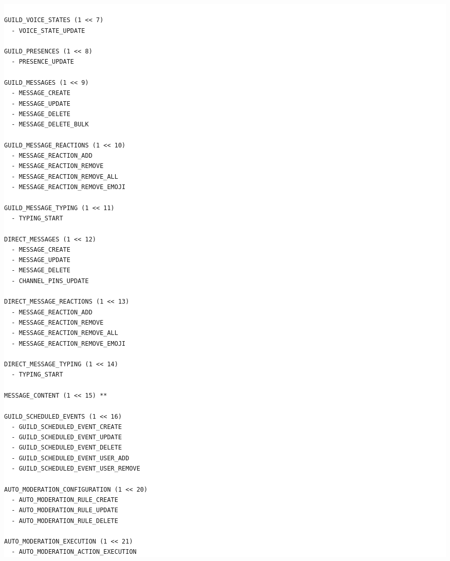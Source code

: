 ```

GUILD_VOICE_STATES (1 << 7)
  - VOICE_STATE_UPDATE

GUILD_PRESENCES (1 << 8)
  - PRESENCE_UPDATE

GUILD_MESSAGES (1 << 9)
  - MESSAGE_CREATE
  - MESSAGE_UPDATE
  - MESSAGE_DELETE
  - MESSAGE_DELETE_BULK

GUILD_MESSAGE_REACTIONS (1 << 10)
  - MESSAGE_REACTION_ADD
  - MESSAGE_REACTION_REMOVE
  - MESSAGE_REACTION_REMOVE_ALL
  - MESSAGE_REACTION_REMOVE_EMOJI

GUILD_MESSAGE_TYPING (1 << 11)
  - TYPING_START

DIRECT_MESSAGES (1 << 12)
  - MESSAGE_CREATE
  - MESSAGE_UPDATE
  - MESSAGE_DELETE
  - CHANNEL_PINS_UPDATE

DIRECT_MESSAGE_REACTIONS (1 << 13)
  - MESSAGE_REACTION_ADD
  - MESSAGE_REACTION_REMOVE
  - MESSAGE_REACTION_REMOVE_ALL
  - MESSAGE_REACTION_REMOVE_EMOJI

DIRECT_MESSAGE_TYPING (1 << 14)
  - TYPING_START

MESSAGE_CONTENT (1 << 15) **

GUILD_SCHEDULED_EVENTS (1 << 16)
  - GUILD_SCHEDULED_EVENT_CREATE
  - GUILD_SCHEDULED_EVENT_UPDATE
  - GUILD_SCHEDULED_EVENT_DELETE
  - GUILD_SCHEDULED_EVENT_USER_ADD
  - GUILD_SCHEDULED_EVENT_USER_REMOVE

AUTO_MODERATION_CONFIGURATION (1 << 20)
  - AUTO_MODERATION_RULE_CREATE
  - AUTO_MODERATION_RULE_UPDATE
  - AUTO_MODERATION_RULE_DELETE

AUTO_MODERATION_EXECUTION (1 << 21)
  - AUTO_MODERATION_ACTION_EXECUTION

```
